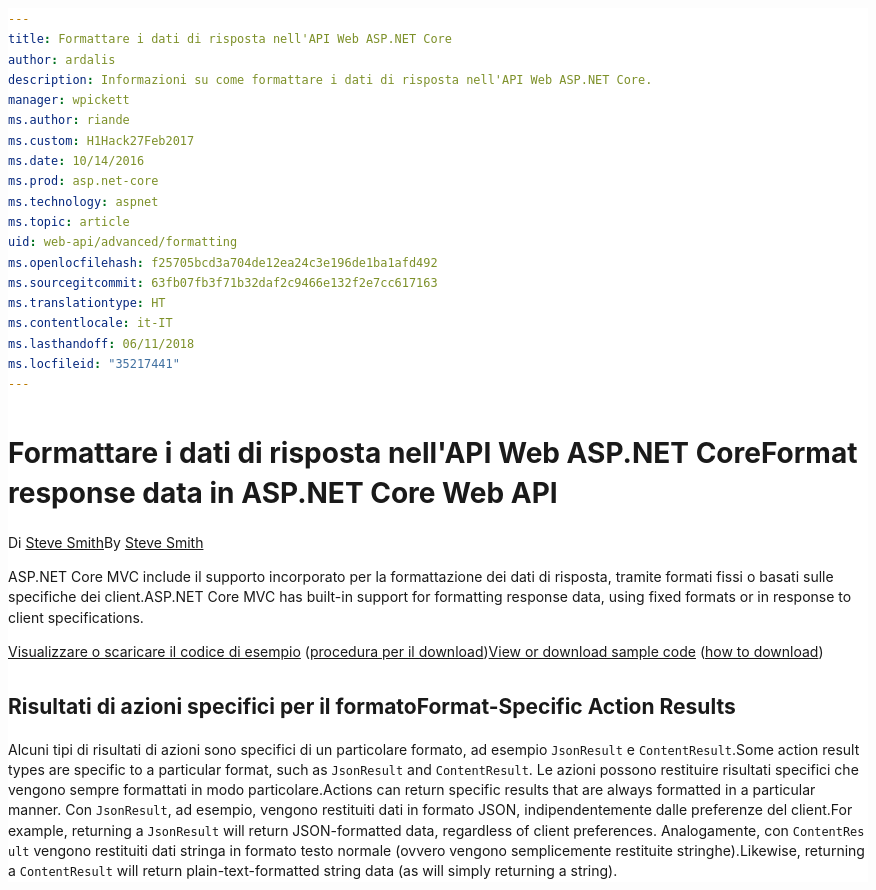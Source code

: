 ```yaml
---
title: Formattare i dati di risposta nell'API Web ASP.NET Core
author: ardalis
description: Informazioni su come formattare i dati di risposta nell'API Web ASP.NET Core.
manager: wpickett
ms.author: riande
ms.custom: H1Hack27Feb2017
ms.date: 10/14/2016
ms.prod: asp.net-core
ms.technology: aspnet
ms.topic: article
uid: web-api/advanced/formatting
ms.openlocfilehash: f25705bcd3a704de12ea24c3e196de1ba1afd492
ms.sourcegitcommit: 63fb07fb3f71b32daf2c9466e132f2e7cc617163
ms.translationtype: HT
ms.contentlocale: it-IT
ms.lasthandoff: 06/11/2018
ms.locfileid: "35217441"
---
```

# <a name="format-response-data-in-aspnet-core-web-api"></a><span data-ttu-id="dc9f4-103">Formattare i dati di risposta nell'API Web ASP.NET Core</span><span class="sxs-lookup"><span data-stu-id="dc9f4-103">Format response data in ASP.NET Core Web API</span></span>

<span data-ttu-id="dc9f4-104">Di [Steve Smith](https://ardalis.com/)</span><span class="sxs-lookup"><span data-stu-id="dc9f4-104">By [Steve Smith](https://ardalis.com/)</span></span>

<span data-ttu-id="dc9f4-105">ASP.NET Core MVC include il supporto incorporato per la formattazione dei dati di risposta, tramite formati fissi o basati sulle specifiche dei client.</span><span class="sxs-lookup"><span data-stu-id="dc9f4-105">ASP.NET Core MVC has built-in support for formatting response data, using fixed formats or in response to client specifications.</span></span>

<span data-ttu-id="dc9f4-106">[Visualizzare o scaricare il codice di esempio](https://github.com/aspnet/Docs/tree/master/aspnetcore/web-api/advanced/formatting/sample) ([procedura per il download](xref:tutorials/index#how-to-download-a-sample))</span><span class="sxs-lookup"><span data-stu-id="dc9f4-106">[View or download sample code](https://github.com/aspnet/Docs/tree/master/aspnetcore/web-api/advanced/formatting/sample) ([how to download](xref:tutorials/index#how-to-download-a-sample))</span></span>

## <a name="format-specific-action-results"></a><span data-ttu-id="dc9f4-107">Risultati di azioni specifici per il formato</span><span class="sxs-lookup"><span data-stu-id="dc9f4-107">Format-Specific Action Results</span></span>

<span data-ttu-id="dc9f4-108">Alcuni tipi di risultati di azioni sono specifici di un particolare formato, ad esempio `JsonResult` e `ContentResult`.</span><span class="sxs-lookup"><span data-stu-id="dc9f4-108">Some action result types are specific to a particular format, such as `JsonResult` and `ContentResult`.</span></span> <span data-ttu-id="dc9f4-109">Le azioni possono restituire risultati specifici che vengono sempre formattati in modo particolare.</span><span class="sxs-lookup"><span data-stu-id="dc9f4-109">Actions can return specific results that are always formatted in a particular manner.</span></span> <span data-ttu-id="dc9f4-110">Con `JsonResult`, ad esempio, vengono restituiti dati in formato JSON, indipendentemente dalle preferenze del client.</span><span class="sxs-lookup"><span data-stu-id="dc9f4-110">For example, returning a `JsonResult` will return JSON-formatted data, regardless of client preferences.</span></span> <span data-ttu-id="dc9f4-111">Analogamente, con `ContentResult` vengono restituiti dati stringa in formato testo normale (ovvero vengono semplicemente restituite stringhe).</span><span class="sxs-lookup"><span data-stu-id="dc9f4-111">Likewise, returning a `ContentResult` will return plain-text-formatted string data (as will simply returning a string).</span></span>
